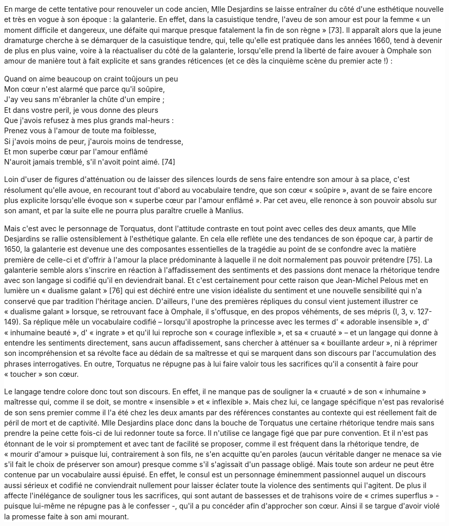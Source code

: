 En marge de cette tentative pour renouveler un code ancien, Mlle Desjardins se laisse entraîner du côté d'une esthétique nouvelle et très en vogue à son époque : la galanterie. En effet, dans la casuistique tendre, l'aveu de son amour est pour la femme « un moment difficile et dangereux, une défaite qui marque presque fatalement la fin de son règne » [73]. Il apparaît alors que la jeune dramaturge cherche à se démarquer de la casuistique tendre, qui, telle qu'elle est pratiquée dans les années 1660, tend à devenir de plus en plus vaine, voire à la réactualiser du côté de la galanterie, lorsqu'elle prend la liberté de faire avouer à Omphale son amour de manière tout à fait explicite et sans grandes réticences (et ce dès la cinquième scène du premier acte !) :

Quand on aime beaucoup on craint toûjours un peu  
Mon cœur n'est alarmé que parce qu'il soûpire,  
J'ay veu sans m'ébranler la chûte d'un empire ;  
Et dans vostre peril, je vous donne des pleurs  
Que j'avois refusez à mes plus grands mal-heurs :  
Prenez vous à l'amour de toute ma foiblesse,  
Si j'avois moins de peur, j'aurois moins de tendresse,  
Et mon superbe cœur par l'amour enflâmé  
N'auroit jamais tremblé, s'il n'avoit point aimé. [74]  

Loin d'user de figures d'atténuation ou de laisser des silences lourds de sens faire entendre son amour à sa place, c'est résolument qu'elle avoue, en recourant tout d'abord au vocabulaire tendre, que son cœur « soûpire », avant de se faire encore plus explicite lorsqu'elle évoque son « superbe cœur par l'amour enflâmé ». Par cet aveu, elle renonce à son pouvoir absolu sur son amant, et par la suite elle ne pourra plus paraître cruelle à Manlius.

Mais c'est avec le personnage de Torquatus, dont l'attitude contraste en tout point avec celles des deux amants, que Mlle Desjardins se rallie ostensiblement à l'esthétique galante. En cela elle reflète une des tendances de son époque car, à partir de 1650, la galanterie est devenue une des composantes essentielles de la tragédie au point de se confondre avec la matière première de celle-ci et d'offrir à l'amour la place prédominante à laquelle il ne doit normalement pas pouvoir prétendre [75]. La galanterie semble alors s'inscrire en réaction à l'affadissement des sentiments et des passions dont menace la rhétorique tendre avec son langage si codifié qu'il en deviendrait banal. Et c'est certainement pour cette raison que Jean-Michel Pelous met en lumière un « dualisme galant » [76] qui est déchiré entre une vision idéaliste du sentiment et une nouvelle sensibilité qui n'a conservé que par tradition l'héritage ancien. D'ailleurs, l'une des premières répliques du consul vient justement illustrer ce « dualisme galant » lorsque, se retrouvant face à Omphale, il s'offusque, en des propos véhéments, de ses mépris (I, 3, v. 127-149). Sa réplique mêle un vocabulaire codifié – lorsqu'il apostrophe la princesse avec les termes d' « adorable insensible », d' « inhumaine beauté », d' « ingrate » et qu'il lui reproche son « courage inflexible », et sa « cruauté » – et un langage qui donne à entendre les sentiments directement, sans aucun affadissement, sans chercher à atténuer sa « bouillante ardeur », ni à réprimer son incompréhension et sa révolte face au dédain de sa maîtresse et qui se marquent dans son discours par l'accumulation des phrases interrogatives. En outre, Torquatus ne répugne pas à lui faire valoir tous les sacrifices qu'il a consentit à faire pour « toucher » son cœur.

Le langage tendre colore donc tout son discours. En effet, il ne manque pas de souligner la « cruauté » de son « inhumaine » maîtresse qui, comme il se doit, se montre « insensible » et « inflexible ». Mais chez lui, ce langage spécifique n'est pas revalorisé de son sens premier comme il l'a été chez les deux amants par des références constantes au contexte qui est réellement fait de péril de mort et de captivité. Mlle Desjardins place donc dans la bouche de Torquatus une certaine rhétorique tendre mais sans prendre la peine cette fois-ci de lui redonner toute sa force. Il n'utilise ce langage figé que par pure convention. Et il n'est pas étonnant de le voir si promptement et avec tant de facilité se proposer, comme il est fréquent dans la rhétorique tendre, de « mourir d'amour » puisque lui, contrairement à son fils, ne s'en acquitte qu'en paroles (aucun véritable danger ne menace sa vie s'il fait le choix de préserver son amour) presque comme s'il s'agissait d'un passage obligé. Mais toute son ardeur ne peut être contenue par un vocabulaire aussi épuisé. En effet, le consul est un personnage éminemment passionnel auquel un discours aussi sérieux et codifié ne conviendrait nullement pour laisser éclater toute la violence des sentiments qui l'agitent. De plus il affecte l'inélégance de souligner tous les sacrifices, qui sont autant de bassesses et de trahisons voire de « crimes superflus » - puisque lui-même ne répugne pas à le confesser -, qu'il a pu concéder afin d'approcher son cœur. Ainsi il se targue d'avoir violé la promesse faite à son ami mourant.

